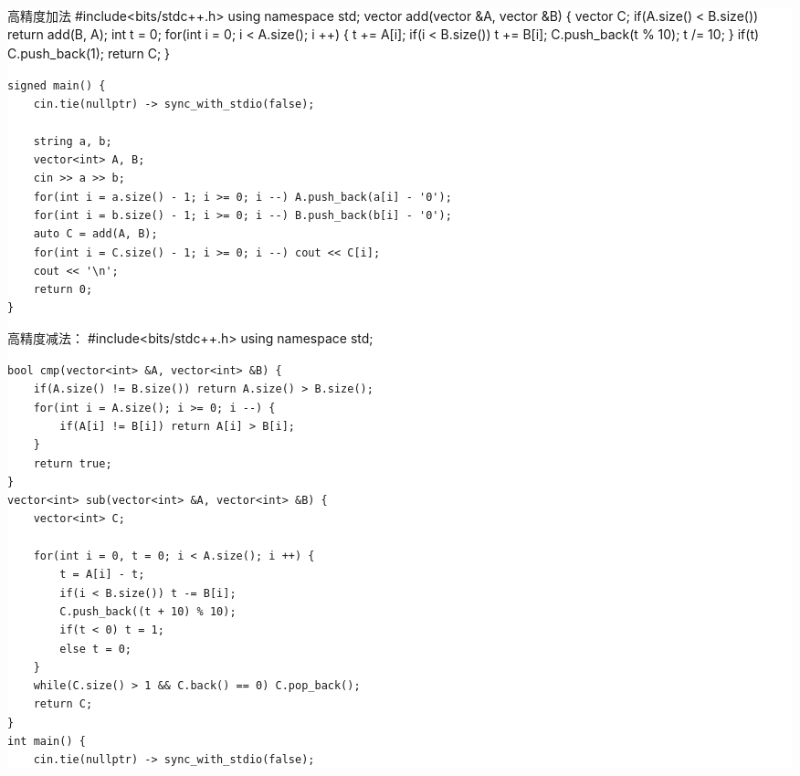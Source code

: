 高精度加法
    #include<bits/stdc++.h>
    using namespace std;
    vector<int> add(vector<int> &A, vector<int> &B) {
        vector<int> C;
        if(A.size() < B.size()) return add(B, A);
        int t = 0;
        for(int i = 0; i < A.size(); i ++) {
            t += A[i];
            if(i < B.size()) t += B[i];
            C.push_back(t % 10);
            t /= 10;
        }
        if(t) C.push_back(1);
        return C;
    }
    
    signed main() {
        cin.tie(nullptr) -> sync_with_stdio(false);
        
        string a, b;
        vector<int> A, B;
        cin >> a >> b;
        for(int i = a.size() - 1; i >= 0; i --) A.push_back(a[i] - '0');
        for(int i = b.size() - 1; i >= 0; i --) B.push_back(b[i] - '0');
        auto C = add(A, B);
        for(int i = C.size() - 1; i >= 0; i --) cout << C[i];
        cout << '\n';
        return 0;
    }
    
高精度减法：
    #include<bits/stdc++.h>
    using namespace std;
    
    bool cmp(vector<int> &A, vector<int> &B) {
        if(A.size() != B.size()) return A.size() > B.size();
        for(int i = A.size(); i >= 0; i --) {
            if(A[i] != B[i]) return A[i] > B[i];
        }
        return true;
    } 
    vector<int> sub(vector<int> &A, vector<int> &B) {
        vector<int> C;
        
        for(int i = 0, t = 0; i < A.size(); i ++) {
            t = A[i] - t;
            if(i < B.size()) t -= B[i];
            C.push_back((t + 10) % 10);
            if(t < 0) t = 1;
            else t = 0;
        }
        while(C.size() > 1 && C.back() == 0) C.pop_back();
        return C;
    }
    int main() {
        cin.tie(nullptr) -> sync_with_stdio(false);
        